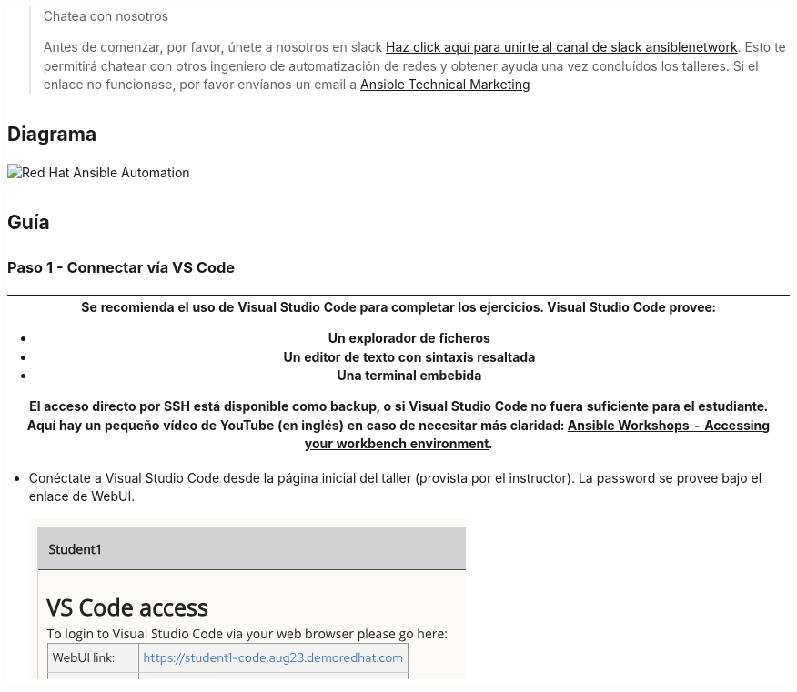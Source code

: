 > Chatea con nosotros
>
> Antes de comenzar, por favor, únete a nosotros en slack <a href="https://join.slack.com/t/ansiblenetwork/shared_invite/zt-3zeqmhhx-zuID9uJqbbpZ2KdVeTwvzw">Haz click aquí para unirte al canal de slack ansiblenetwork</a>. Esto te permitirá chatear con otros ingeniero de automatización de redes y obtener ayuda una vez concluídos los talleres. Si el enlace no funcionase, por favor envíanos un email a <a href="mailto:ansible-network@redhat.com">Ansible Technical Marketing</a></th>


## Diagrama

![Red Hat Ansible Automation](https://github.com/ansible/workshops/raw/devel/images/ansible_network_diagram.png)



## Guía

### Paso 1 - Connectar vía VS Code

<table>
<thead>
  <tr>
    <th> Se recomienda el uso de Visual Studio Code para completar los ejercicios. Visual Studio Code provee:
    <ul>
    <li>Un explorador de ficheros</li>
    <li>Un editor de texto con sintaxis resaltada</li>
    <li>Una terminal embebida</li>
    </ul>
    El acceso directo por SSH está disponible como backup, o si Visual Studio Code no fuera suficiente para el estudiante.  Aquí hay un pequeño vídeo de YouTube (en inglés) en caso de necesitar más claridad: <a href="https://youtu.be/Y_Gx4ZBfcuk">Ansible Workshops - Accessing your workbench environment</a>.
</th>
</tr>
</thead>
</table>

- Conéctate a Visual Studio Code desde la página inicial del taller (provista por el instructor). La password se provee bajo el enlace de WebUI.

  ![launch page](images/launch_page.png)
